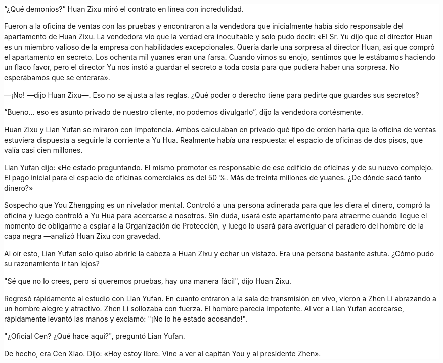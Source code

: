 

“¿Qué demonios?” Huan Zixu miró el contrato en línea con incredulidad.



Fueron a la oficina de ventas con las pruebas y encontraron a la vendedora que inicialmente había sido responsable del apartamento de Huan Zixu. La vendedora vio que la verdad era inocultable y solo pudo decir: «El Sr. Yu dijo que el director Huan es un miembro valioso de la empresa con habilidades excepcionales. Quería darle una sorpresa al director Huan, así que compró el apartamento en secreto. Los ochenta mil yuanes eran una farsa. Cuando vimos su enojo, sentimos que le estábamos haciendo un flaco favor, pero el director Yu nos instó a guardar el secreto a toda costa para que pudiera haber una sorpresa. No esperábamos que se enterara».



—¡No! —dijo Huan Zixu—. Eso no se ajusta a las reglas. ¿Qué poder o derecho tiene para pedirte que guardes sus secretos?



“Bueno… eso es asunto privado de nuestro cliente, no podemos divulgarlo”, dijo la vendedora cortésmente.



Huan Zixu y Lian Yufan se miraron con impotencia. Ambos calculaban en privado qué tipo de orden haría que la oficina de ventas estuviera dispuesta a seguirle la corriente a Yu Hua. Realmente había una respuesta: el espacio de oficinas de dos pisos, que valía casi cien millones.



Lian Yufan dijo: «He estado preguntando. El mismo promotor es responsable de ese edificio de oficinas y de su nuevo complejo. El pago inicial para el espacio de oficinas comerciales es del 50 %. Más de treinta millones de yuanes. ¿De dónde sacó tanto dinero?»



Sospecho que You Zhengping es un nivelador mental. Controló a una persona adinerada para que les diera el dinero, compró la oficina y luego controló a Yu Hua para acercarse a nosotros. Sin duda, usará este apartamento para atraerme cuando llegue el momento de obligarme a espiar a la Organización de Protección, y luego lo usará para averiguar el paradero del hombre de la capa negra —analizó Huan Zixu con gravedad.



Al oír esto, Lian Yufan solo quiso abrirle la cabeza a Huan Zixu y echar un vistazo. Era una persona bastante astuta. ¿Cómo pudo su razonamiento ir tan lejos?



"Sé que no lo crees, pero si queremos pruebas, hay una manera fácil", dijo Huan Zixu.



Regresó rápidamente al estudio con Lian Yufan. En cuanto entraron a la sala de transmisión en vivo, vieron a Zhen Li abrazando a un hombre alegre y atractivo. Zhen Li sollozaba con fuerza. El hombre parecía impotente. Al ver a Lian Yufan acercarse, rápidamente levantó las manos y exclamó: "¡No lo he estado acosando!".



"¿Oficial Cen? ¿Qué hace aquí?", preguntó Lian Yufan.



De hecho, era Cen Xiao. Dijo: «Hoy estoy libre. Vine a ver al capitán You y al presidente Zhen».
